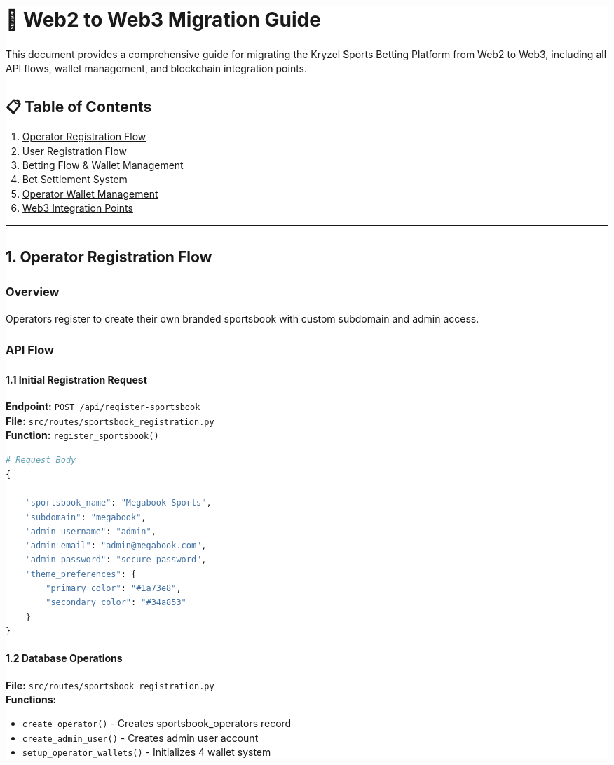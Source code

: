 # 🔄 Web2 to Web3 Migration Guide

This document provides a comprehensive guide for migrating the Kryzel Sports Betting Platform from Web2 to Web3, including all API flows, wallet management, and blockchain integration points.

## 📋 Table of Contents

1. [Operator Registration Flow](#1-operator-registration-flow)
2. [User Registration Flow](#2-user-registration-flow)
3. [Betting Flow & Wallet Management](#3-betting-flow--wallet-management)
4. [Bet Settlement System](#4-bet-settlement-system)
5. [Operator Wallet Management](#5-operator-wallet-management)
6. [Web3 Integration Points](#6-web3-integration-points)

---

## 1. Operator Registration Flow

### Overview
Operators register to create their own branded sportsbook with custom subdomain and admin access.
  
### API Flow

#### 1.1 Initial Registration Request
**Endpoint:** `POST /api/register-sportsbook`  
**File:** `src/routes/sportsbook_registration.py`  
**Function:** `register_sportsbook()`

```python
# Request Body
{
    
    "sportsbook_name": "Megabook Sports",
    "subdomain": "megabook",
    "admin_username": "admin",
    "admin_email": "admin@megabook.com",
    "admin_password": "secure_password",
    "theme_preferences": {
        "primary_color": "#1a73e8",
        "secondary_color": "#34a853"
    }
}
```

#### 1.2 Database Operations
**File:** `src/routes/sportsbook_registration.py`  
**Functions:**
- `create_operator()` - Creates sportsbook_operators record
- `create_admin_user()` - Creates admin user account
- `setup_operator_wallets()` - Initializes 4 wallet system
